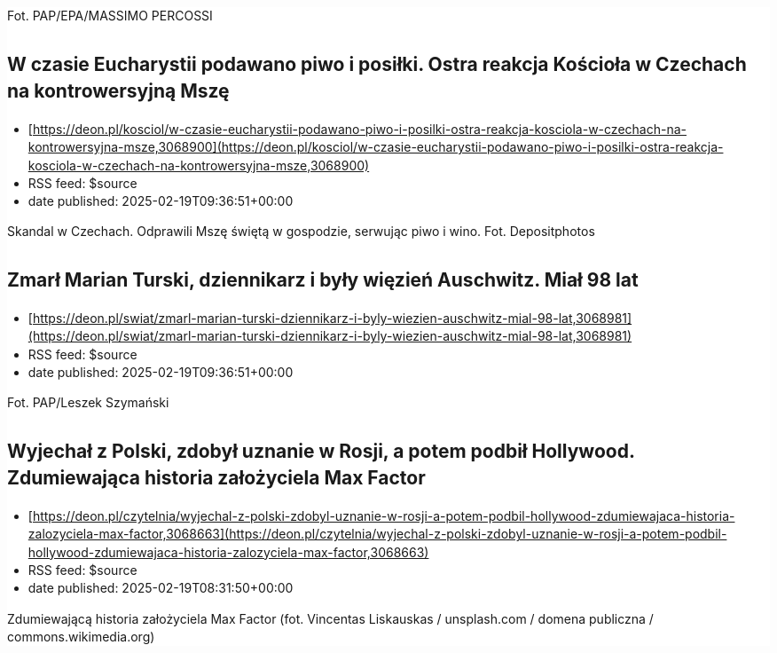 Fot. PAP/EPA/MASSIMO PERCOSSI

## W czasie Eucharystii podawano piwo i posiłki. Ostra reakcja Kościoła w Czechach na kontrowersyjną Mszę
 - [https://deon.pl/kosciol/w-czasie-eucharystii-podawano-piwo-i-posilki-ostra-reakcja-kosciola-w-czechach-na-kontrowersyjna-msze,3068900](https://deon.pl/kosciol/w-czasie-eucharystii-podawano-piwo-i-posilki-ostra-reakcja-kosciola-w-czechach-na-kontrowersyjna-msze,3068900)
 - RSS feed: $source
 - date published: 2025-02-19T09:36:51+00:00

Skandal w Czechach. Odprawili Mszę świętą w gospodzie, serwując piwo i wino. Fot. Depositphotos

## Zmarł Marian Turski, dziennikarz i były więzień Auschwitz. Miał 98 lat
 - [https://deon.pl/swiat/zmarl-marian-turski-dziennikarz-i-byly-wiezien-auschwitz-mial-98-lat,3068981](https://deon.pl/swiat/zmarl-marian-turski-dziennikarz-i-byly-wiezien-auschwitz-mial-98-lat,3068981)
 - RSS feed: $source
 - date published: 2025-02-19T09:36:51+00:00

Fot. PAP/Leszek Szymański

## Wyjechał z Polski, zdobył uznanie w Rosji, a potem podbił Hollywood. Zdumiewająca historia założyciela Max Factor
 - [https://deon.pl/czytelnia/wyjechal-z-polski-zdobyl-uznanie-w-rosji-a-potem-podbil-hollywood-zdumiewajaca-historia-zalozyciela-max-factor,3068663](https://deon.pl/czytelnia/wyjechal-z-polski-zdobyl-uznanie-w-rosji-a-potem-podbil-hollywood-zdumiewajaca-historia-zalozyciela-max-factor,3068663)
 - RSS feed: $source
 - date published: 2025-02-19T08:31:50+00:00

Zdumiewającą historia założyciela Max Factor (fot. Vincentas Liskauskas / unsplash.com / domena publiczna / commons.wikimedia.org)

